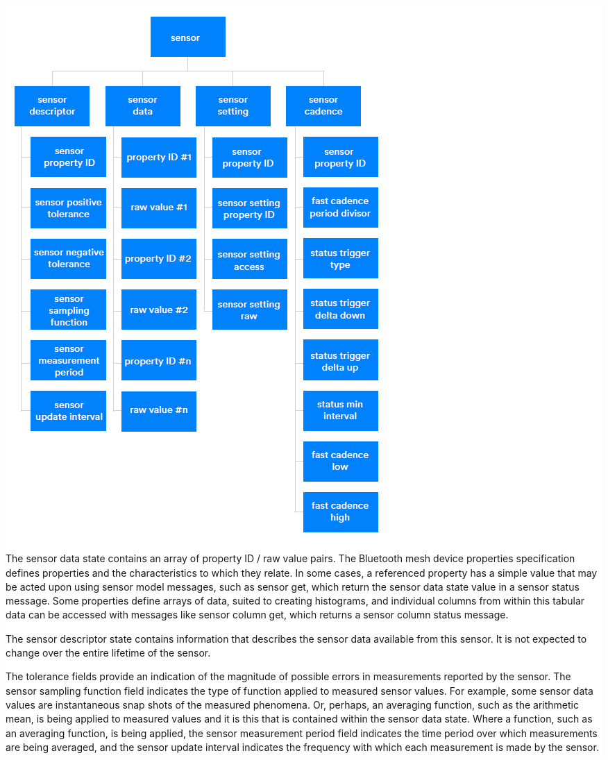 ![Figure 2 - The Sensor State](../.gitbook/assets/the-sensor-state.png)

The sensor data state contains an array of property ID / raw value pairs. The Bluetooth mesh device properties specification defines properties and the characteristics to which they relate. In some cases, a referenced property has a simple value that may be acted upon using sensor model messages, such as sensor get, which return the sensor data state value in a sensor status message. Some properties define arrays of data, suited to creating histograms, and individual columns from within this tabular data can be accessed with messages like sensor column get, which returns a sensor column status message.

The sensor descriptor state contains information that describes the sensor data available from this sensor. It is not expected to change over the entire lifetime of the sensor.

The tolerance fields provide an indication of the magnitude of possible errors in measurements reported by the sensor. The sensor sampling function field indicates the type of function applied to measured sensor values. For example, some sensor data values are instantaneous snap shots of the measured phenomena. Or, perhaps, an averaging function, such as the arithmetic mean, is being applied to measured values and it is this that is contained within the sensor data state. Where a function, such as an averaging function, is being applied, the sensor measurement period field indicates the time period over which measurements are being averaged, and the sensor update interval indicates the frequency with which each measurement is made by the sensor. 
